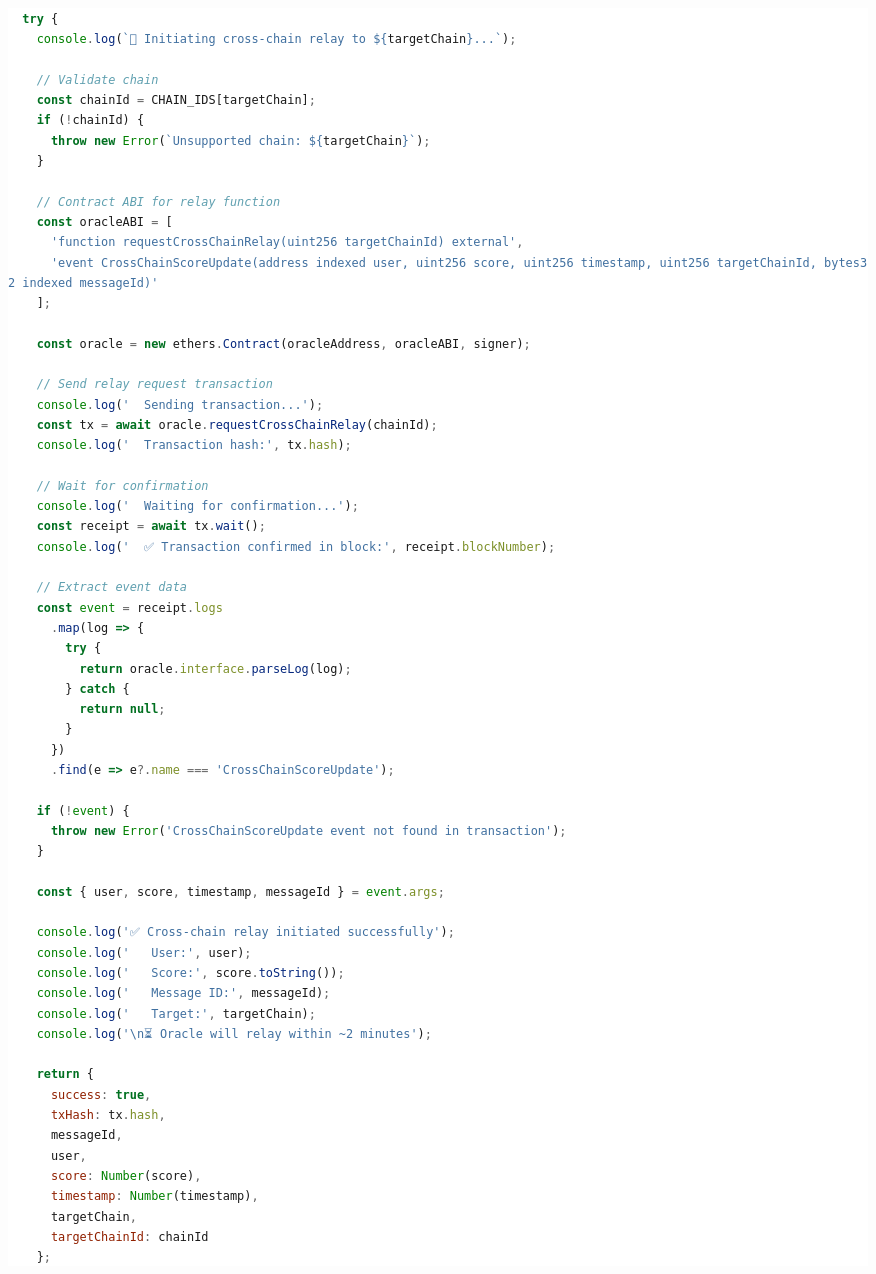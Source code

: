```javascript
  try {
    console.log(`🌉 Initiating cross-chain relay to ${targetChain}...`);

    // Validate chain
    const chainId = CHAIN_IDS[targetChain];
    if (!chainId) {
      throw new Error(`Unsupported chain: ${targetChain}`);
    }

    // Contract ABI for relay function
    const oracleABI = [
      'function requestCrossChainRelay(uint256 targetChainId) external',
      'event CrossChainScoreUpdate(address indexed user, uint256 score, uint256 timestamp, uint256 targetChainId, bytes32 indexed messageId)'
    ];
    
    const oracle = new ethers.Contract(oracleAddress, oracleABI, signer);

    // Send relay request transaction
    console.log('  Sending transaction...');
    const tx = await oracle.requestCrossChainRelay(chainId);
    console.log('  Transaction hash:', tx.hash);

    // Wait for confirmation
    console.log('  Waiting for confirmation...');
    const receipt = await tx.wait();
    console.log('  ✅ Transaction confirmed in block:', receipt.blockNumber);

    // Extract event data
    const event = receipt.logs
      .map(log => {
        try {
          return oracle.interface.parseLog(log);
        } catch {
          return null;
        }
      })
      .find(e => e?.name === 'CrossChainScoreUpdate');

    if (!event) {
      throw new Error('CrossChainScoreUpdate event not found in transaction');
    }

    const { user, score, timestamp, messageId } = event.args;

    console.log('✅ Cross-chain relay initiated successfully');
    console.log('   User:', user);
    console.log('   Score:', score.toString());
    console.log('   Message ID:', messageId);
    console.log('   Target:', targetChain);
    console.log('\n⏳ Oracle will relay within ~2 minutes');

    return {
      success: true,
      txHash: tx.hash,
      messageId,
      user,
      score: Number(score),
      timestamp: Number(timestamp),
      targetChain,
      targetChainId: chainId
    };

```
